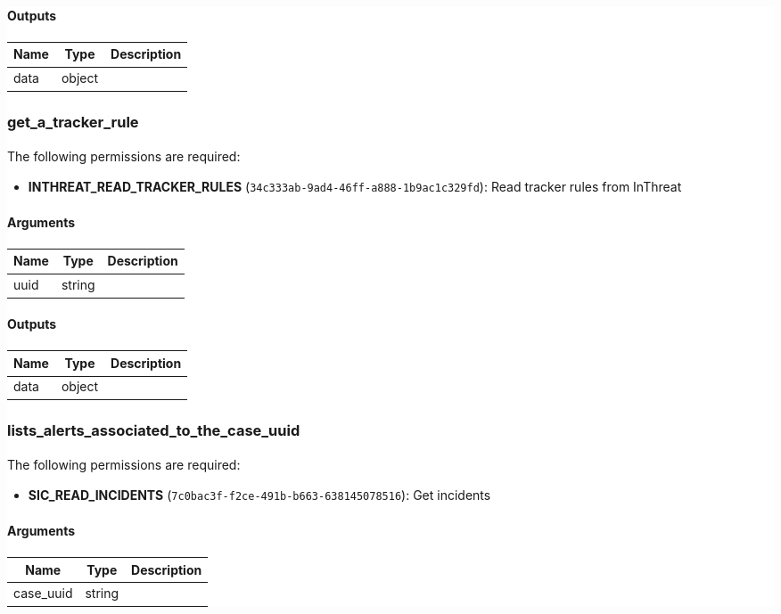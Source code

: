 




#### Outputs
| Name      |  Type   |  Description  |
| --------- | ------- | --------------------------- |
| data | object |  |







### get_a_tracker_rule

The following permissions are required:
 - **INTHREAT_READ_TRACKER_RULES** (`34c333ab-9ad4-46ff-a888-1b9ac1c329fd`): Read tracker rules from InThreat



#### Arguments

| Name      |  Type   |  Description  |
| --------- | ------- | --------------------------- |
| uuid | string |  |






#### Outputs
| Name      |  Type   |  Description  |
| --------- | ------- | --------------------------- |
| data | object |  |







### lists_alerts_associated_to_the_case_uuid

The following permissions are required:
 - **SIC_READ_INCIDENTS** (`7c0bac3f-f2ce-491b-b663-638145078516`): Get incidents



#### Arguments

| Name      |  Type   |  Description  |
| --------- | ------- | --------------------------- |
| case_uuid | string |  |






